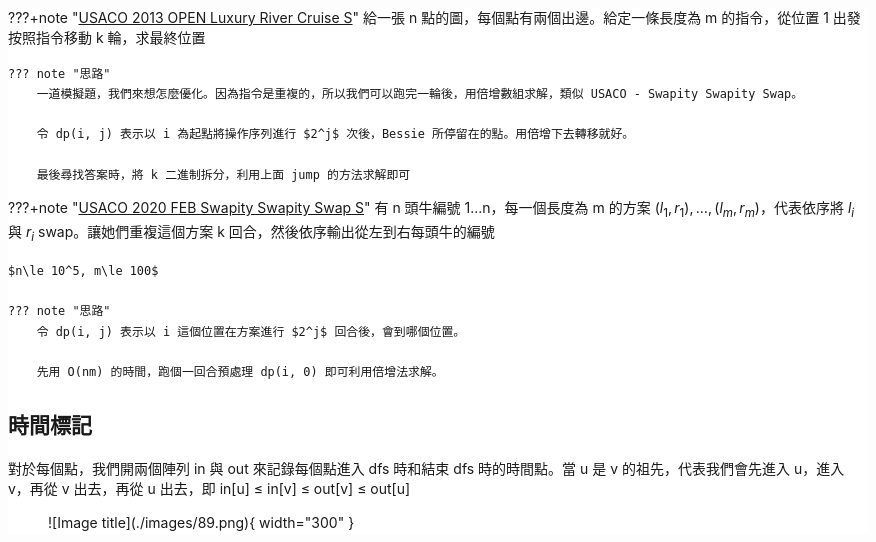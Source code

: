 ???+note "[USACO 2013 OPEN Luxury River Cruise S](https://www.luogu.com.cn/problem/P3083)"
	給一張 n 點的圖，每個點有兩個出邊。給定一條長度為 m 的指令，從位置 1 出發按照指令移動 k 輪，求最終位置
	
	??? note "思路"
		一道模擬題，我們來想怎麼優化。因為指令是重複的，所以我們可以跑完一輪後，用倍增數組求解，類似 USACO - Swapity Swapity Swap。
		
		令 dp(i, j) 表示以 i 為起點將操作序列進行 $2^j$ 次後，Bessie 所停留在的點。用倍增下去轉移就好。
		
		最後尋找答案時，將 k 二進制拆分，利用上面 jump 的方法求解即可
		
???+note "[USACO 2020 FEB Swapity Swapity Swap S](https://www.luogu.com.cn/problem/P6148)"
	有 n 頭牛編號 1...n，每一個長度為 m 的方案 $(l_1,r_1),\ldots ,(l_m, r_m)$，代表依序將 $l_i$ 與 $r_i$ swap。讓她們重複這個方案 k 回合，然後依序輸出從左到右每頭牛的編號
	
	$n\le 10^5, m\le 100$
	
	??? note "思路"
		令 dp(i, j) 表示以 i 這個位置在方案進行 $2^j$ 回合後，會到哪個位置。
		
		先用 O(nm) 的時間，跑個一回合預處理 dp(i, 0) 即可利用倍增法求解。
		
## 時間標記

對於每個點，我們開兩個陣列 in 與 out 來記錄每個點進入 dfs 時和結束 dfs 時的時間點。當 u 是 v 的祖先，代表我們會先進入 u，進入 v，再從 v 出去，再從 u 出去，即 in[u] ≤ in[v] ≤ out[v] ≤ out[u]

<figure markdown>
  ![Image title](./images/89.png){ width="300" }
</figure>
